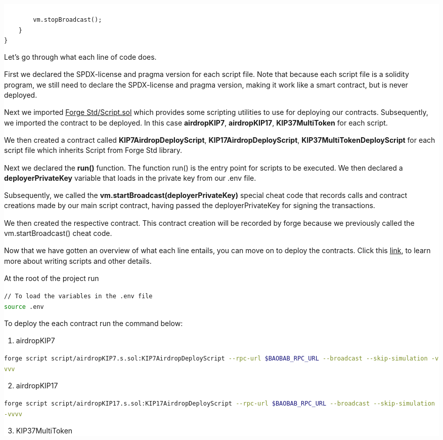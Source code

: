 ```solidity

        vm.stopBroadcast();
    }
}
```

Let’s go through what each line of code does.

First we declared the SPDX-license and pragma version for each script file. Note that because each script file is a solidity program, we still need to declare the SPDX-license and pragma version, making it work like a smart contract, but is never deployed.

Next we imported [Forge Std/Script.sol](https://github.com/foundry-rs/forge-std/blob/master/src/Script.sol) which provides some scripting utilities to use for deploying our contracts. Subsequently, we imported the contract to be deployed. In this case **airdropKIP7**, **airdropKIP17**, **KIP37MultiToken** for each script.

We then created a contract called **KIP7AirdropDeployScript**, **KIP17AirdropDeployScript**, **KIP37MultiTokenDeployScript** for each script file which inherits Script from Forge Std library.

Next we declared the **run()** function. The function run() is the entry point for scripts to be executed. We
then declared a **deployerPrivateKey** variable that loads in the private key from our .env file.

Subsequently, we called the **vm.startBroadcast(deployerPrivateKey)** special cheat code that records calls and contract creations made by our main script contract, having passed the deployerPrivateKey for signing the transactions.

We then created the respective contract. This contract creation will be recorded by forge because we previously called the vm.startBroadcast() cheat code.

Now that we have gotten an overview of what each line entails, you can move on to deploy the contracts.  Click this [link](https://book.getfoundry.sh/tutorials/solidity-scripting#writing-the-script), to learn more about writing scripts and other details.

At the root of the project run

```bash
// To load the variables in the .env file
source .env
```

To deploy the each contract run the command below:

1. airdropKIP7

```bash
forge script script/airdropKIP7.s.sol:KIP7AirdropDeployScript --rpc-url $BAOBAB_RPC_URL --broadcast --skip-simulation -vvvv
```

2. airdropKIP17

```bash
forge script script/airdropKIP17.s.sol:KIP17AirdropDeployScript --rpc-url $BAOBAB_RPC_URL --broadcast --skip-simulation -vvvv
```

3. KIP37MultiToken
